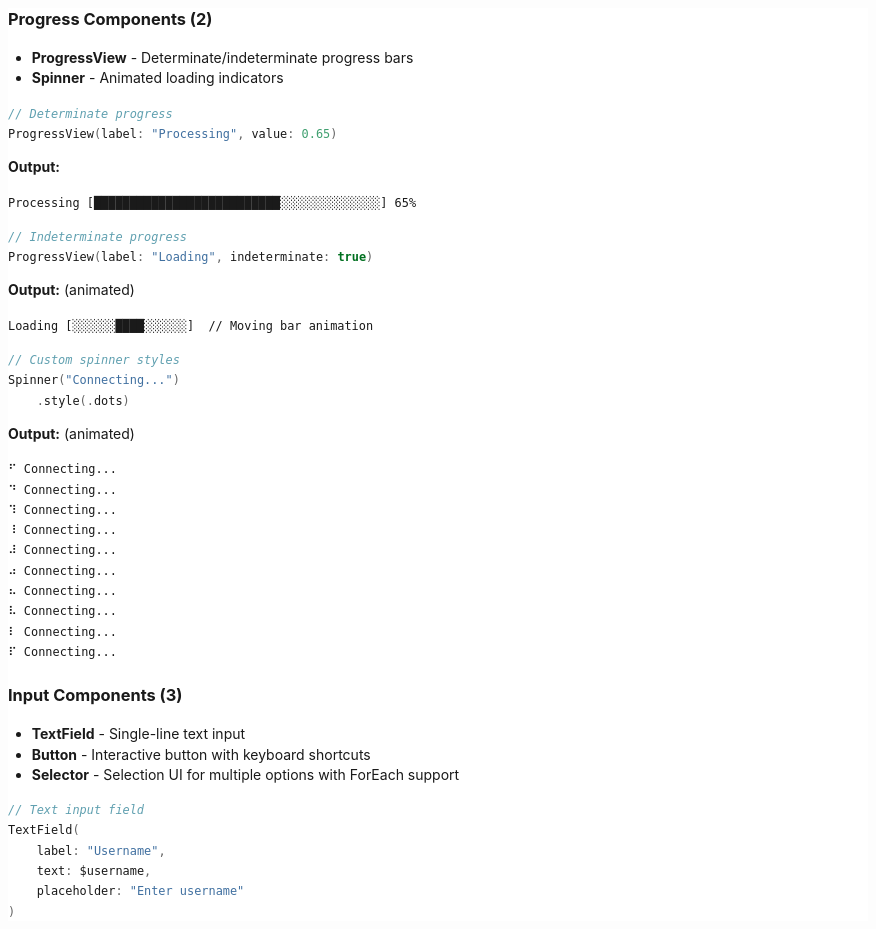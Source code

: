 ### Progress Components (2)

- **ProgressView** - Determinate/indeterminate progress bars
- **Spinner** - Animated loading indicators

```swift
// Determinate progress
ProgressView(label: "Processing", value: 0.65)
```

**Output:**
```
Processing [██████████████████████████░░░░░░░░░░░░░░] 65%
```

```swift
// Indeterminate progress
ProgressView(label: "Loading", indeterminate: true)
```

**Output:** (animated)
```
Loading [░░░░░░████░░░░░░]  // Moving bar animation
```

```swift
// Custom spinner styles
Spinner("Connecting...")
    .style(.dots)
```

**Output:** (animated)
```
⠋ Connecting...
⠙ Connecting...
⠹ Connecting...
⠸ Connecting...
⠼ Connecting...
⠴ Connecting...
⠦ Connecting...
⠧ Connecting...
⠇ Connecting...
⠏ Connecting...
```

### Input Components (3)

- **TextField** - Single-line text input
- **Button** - Interactive button with keyboard shortcuts
- **Selector** - Selection UI for multiple options with ForEach support

```swift
// Text input field
TextField(
    label: "Username",
    text: $username,
    placeholder: "Enter username"
)
```
